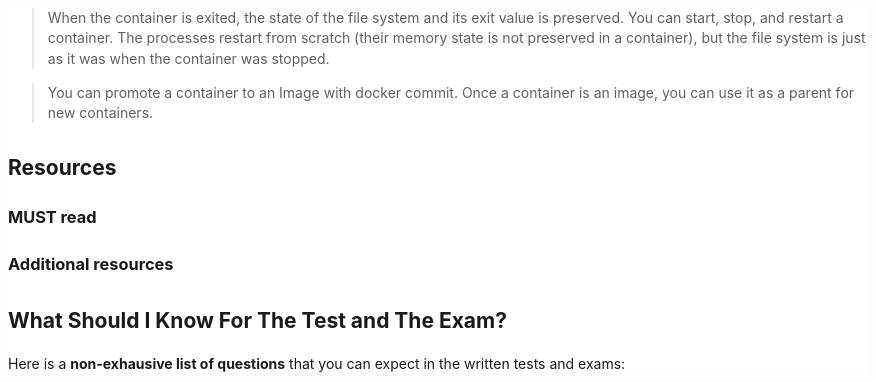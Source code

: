 > When the container is exited, the state of the file system and its exit value is preserved. You can start, stop, and restart a container. The processes restart from scratch (their memory state is not preserved in a container), but the file system is just as it was when the container was stopped.

> You can promote a container to an Image with docker commit. Once a container is an image, you can use it as a parent for new containers.


## <a name="Resources"></a>Resources</a>

### <a name="ResourcesMustRead"></a>MUST read  

### <a name="ResourcesAdditional"></a>Additional resources

## <a name="Exam"></a>What Should I Know For The Test and The Exam?

Here is a **non-exhausive list of questions** that you can expect in the written tests and exams:



